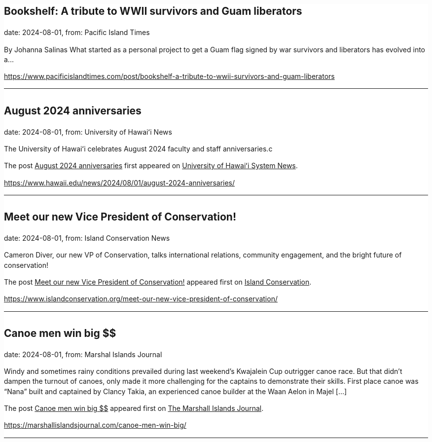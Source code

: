 
## Bookshelf: A tribute to WWII survivors and Guam liberators

date: 2024-08-01, from: Pacific Island Times

By Johanna Salinas What started as a personal project to get a Guam flag signed by war survivors and liberators has evolved into a... 

<https://www.pacificislandtimes.com/post/bookshelf-a-tribute-to-wwii-survivors-and-guam-liberators>

---

## August 2024 anniversaries

date: 2024-08-01, from: University of Hawaiʻi News

<p>The University of <span aria-label="Hawaii">Hawai&#699;i</span> celebrates August 2024 faculty and staff anniversaries.c</p>
The post <a href="https://www.hawaii.edu/news/2024/08/01/august-2024-anniversaries/">August 2024 anniversaries</a> first appeared on <a href="https://www.hawaii.edu/news">University of Hawaiʻi System News</a>. 

<https://www.hawaii.edu/news/2024/08/01/august-2024-anniversaries/>

---

## Meet our new Vice President of Conservation!

date: 2024-08-01, from: Island Conservation News

<p>Cameron Diver, our new VP of Conservation, talks international relations, community engagement, and the bright future of conservation!</p>
<p>The post <a href="https://www.islandconservation.org/meet-our-new-vice-president-of-conservation/">Meet our new Vice President of Conservation!</a> appeared first on <a href="https://www.islandconservation.org">Island Conservation</a>.</p>
 

<https://www.islandconservation.org/meet-our-new-vice-president-of-conservation/>

---

## Canoe men win big $$

date: 2024-08-01, from: Marshal Islands Journal

<p>Windy and sometimes rainy conditions prevailed during last weekend’s Kwajalein Cup outrigger canoe race. But that didn’t dampen the turnout of canoes, only made it more challenging for the captains to demonstrate their skills. First place canoe was “Nana” built and captained by Clancy Takia, an experienced canoe builder at the Waan Aelon in Majel [&#8230;]</p>
<p>The post <a href="https://marshallislandsjournal.com/canoe-men-win-big/">Canoe men win big $$</a> appeared first on <a href="https://marshallislandsjournal.com">The Marshall Islands Journal</a>.</p>
 

<https://marshallislandsjournal.com/canoe-men-win-big/>

---